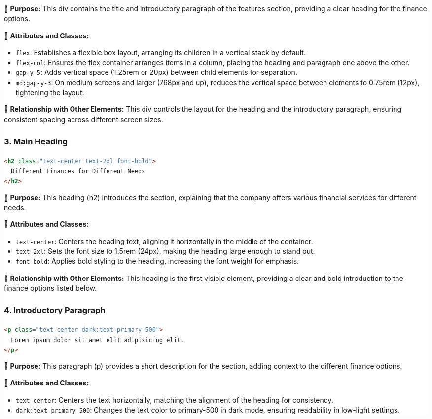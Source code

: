 **🌟 Purpose:**
This div contains the title and introductory paragraph of the features section, providing a clear heading for the finance options.

**🎨 Attributes and Classes:**

- `flex`: Establishes a flexible box layout, arranging its children in a vertical stack by default.
- `flex-col`: Ensures the flex container arranges items in a column, placing the heading and paragraph one above the other.
- `gap-y-5`: Adds vertical space (1.25rem or 20px) between child elements for separation.
- `md:gap-y-3`: On medium screens and larger (768px and up), reduces the vertical space between elements to 0.75rem (12px), tightening the layout.

**🔗 Relationship with Other Elements:**
This div controls the layout for the heading and the introductory paragraph, ensuring consistent spacing across different screen sizes.

### 3. Main Heading

```html
<h2 class="text-center text-2xl font-bold">
  Different Finances for Different Needs
</h2>
```

**🌟 Purpose:**
This heading (h2) introduces the section, explaining that the company offers various financial services for different needs.

**🎨 Attributes and Classes:**

- `text-center`: Centers the heading text, aligning it horizontally in the middle of the container.
- `text-2xl`: Sets the font size to 1.5rem (24px), making the heading large enough to stand out.
- `font-bold`: Applies bold styling to the heading, increasing the font weight for emphasis.

**🔗 Relationship with Other Elements:**
This heading is the first visible element, providing a clear and bold introduction to the finance options listed below.

### 4. Introductory Paragraph

```html
<p class="text-center dark:text-primary-500">
  Lorem ipsum dolor sit amet elit adipisicing elit.
</p>
```

**🌟 Purpose:**
This paragraph (p) provides a short description for the section, adding context to the different finance options.

**🎨 Attributes and Classes:**

- `text-center`: Centers the text horizontally, matching the alignment of the heading for consistency.
- `dark:text-primary-500`: Changes the text color to primary-500 in dark mode, ensuring readability in low-light settings.

